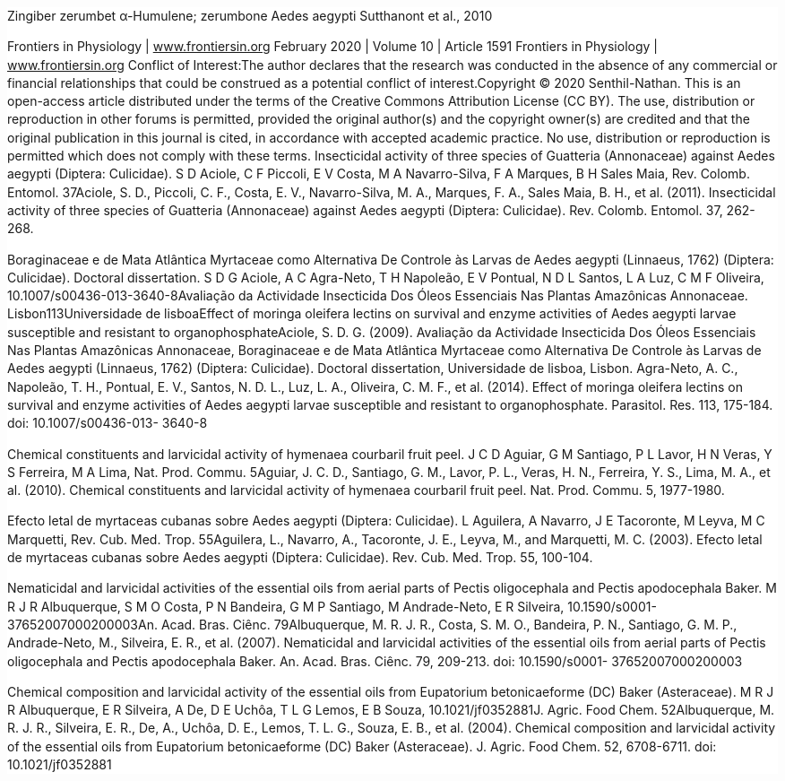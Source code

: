 Zingiber zerumbet 
α-Humulene; zerumbone 
Aedes aegypti 
Sutthanont et al., 2010 

Frontiers in Physiology | www.frontiersin.org 
February 2020 | Volume 10 | Article 1591
Frontiers in Physiology | www.frontiersin.org
Conflict of Interest:The author declares that the research was conducted in the absence of any commercial or financial relationships that could be construed as a potential conflict of interest.Copyright © 2020 Senthil-Nathan. This is an open-access article distributed under the terms of the Creative Commons Attribution License (CC BY). The use, distribution or reproduction in other forums is permitted, provided the original author(s) and the copyright owner(s) are credited and that the original publication in this journal is cited, in accordance with accepted academic practice. No use, distribution or reproduction is permitted which does not comply with these terms.
Insecticidal activity of three species of Guatteria (Annonaceae) against Aedes aegypti (Diptera: Culicidae). S D Aciole, C F Piccoli, E V Costa, M A Navarro-Silva, F A Marques, B H Sales Maia, Rev. Colomb. Entomol. 37Aciole, S. D., Piccoli, C. F., Costa, E. V., Navarro-Silva, M. A., Marques, F. A., Sales Maia, B. H., et al. (2011). Insecticidal activity of three species of Guatteria (Annonaceae) against Aedes aegypti (Diptera: Culicidae). Rev. Colomb. Entomol. 37, 262-268.

Boraginaceae e de Mata Atlântica Myrtaceae como Alternativa De Controle às Larvas de Aedes aegypti (Linnaeus, 1762) (Diptera: Culicidae). Doctoral dissertation. S D G Aciole, A C Agra-Neto, T H Napoleão, E V Pontual, N D L Santos, L A Luz, C M F Oliveira, 10.1007/s00436-013-3640-8Avaliação da Actividade Insecticida Dos Óleos Essenciais Nas Plantas Amazônicas Annonaceae. Lisbon113Universidade de lisboaEffect of moringa oleifera lectins on survival and enzyme activities of Aedes aegypti larvae susceptible and resistant to organophosphateAciole, S. D. G. (2009). Avaliação da Actividade Insecticida Dos Óleos Essenciais Nas Plantas Amazônicas Annonaceae, Boraginaceae e de Mata Atlântica Myrtaceae como Alternativa De Controle às Larvas de Aedes aegypti (Linnaeus, 1762) (Diptera: Culicidae). Doctoral dissertation, Universidade de lisboa, Lisbon. Agra-Neto, A. C., Napoleão, T. H., Pontual, E. V., Santos, N. D. L., Luz, L. A., Oliveira, C. M. F., et al. (2014). Effect of moringa oleifera lectins on survival and enzyme activities of Aedes aegypti larvae susceptible and resistant to organophosphate. Parasitol. Res. 113, 175-184. doi: 10.1007/s00436-013- 3640-8

Chemical constituents and larvicidal activity of hymenaea courbaril fruit peel. J C D Aguiar, G M Santiago, P L Lavor, H N Veras, Y S Ferreira, M A Lima, Nat. Prod. Commu. 5Aguiar, J. C. D., Santiago, G. M., Lavor, P. L., Veras, H. N., Ferreira, Y. S., Lima, M. A., et al. (2010). Chemical constituents and larvicidal activity of hymenaea courbaril fruit peel. Nat. Prod. Commu. 5, 1977-1980.

Efecto letal de myrtaceas cubanas sobre Aedes aegypti (Diptera: Culicidae). L Aguilera, A Navarro, J E Tacoronte, M Leyva, M C Marquetti, Rev. Cub. Med. Trop. 55Aguilera, L., Navarro, A., Tacoronte, J. E., Leyva, M., and Marquetti, M. C. (2003). Efecto letal de myrtaceas cubanas sobre Aedes aegypti (Diptera: Culicidae). Rev. Cub. Med. Trop. 55, 100-104.

Nematicidal and larvicidal activities of the essential oils from aerial parts of Pectis oligocephala and Pectis apodocephala Baker. M R J R Albuquerque, S M O Costa, P N Bandeira, G M P Santiago, M Andrade-Neto, E R Silveira, 10.1590/s0001-37652007000200003An. Acad. Bras. Ciênc. 79Albuquerque, M. R. J. R., Costa, S. M. O., Bandeira, P. N., Santiago, G. M. P., Andrade-Neto, M., Silveira, E. R., et al. (2007). Nematicidal and larvicidal activities of the essential oils from aerial parts of Pectis oligocephala and Pectis apodocephala Baker. An. Acad. Bras. Ciênc. 79, 209-213. doi: 10.1590/s0001- 37652007000200003

Chemical composition and larvicidal activity of the essential oils from Eupatorium betonicaeforme (DC) Baker (Asteraceae). M R J R Albuquerque, E R Silveira, A De, D E Uchôa, T L G Lemos, E B Souza, 10.1021/jf0352881J. Agric. Food Chem. 52Albuquerque, M. R. J. R., Silveira, E. R., De, A., Uchôa, D. E., Lemos, T. L. G., Souza, E. B., et al. (2004). Chemical composition and larvicidal activity of the essential oils from Eupatorium betonicaeforme (DC) Baker (Asteraceae). J. Agric. Food Chem. 52, 6708-6711. doi: 10.1021/jf0352881
